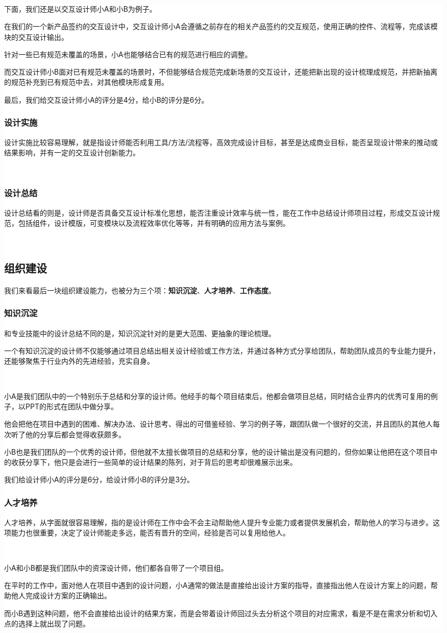 下面，我们还是以交互设计师小A和小B为例子。

在我们的一个新产品签约的交互设计中，交互设计师小A会遵循之前存在的相关产品签约的交互规范，使用正确的控件、流程等，完成该模块的交互设计输出。

针对一些已有规范未覆盖的场景，小A也能够结合已有的规范进行相应的调整。

而交互设计师小B面对已有规范未覆盖的场景时，不但能够结合规范完成新场景的交互设计，还能把新出现的设计梳理成规范，并把新抽离的规范补充到已有规范中去，对其他模块形成复用。

最后，我们给交互设计师小A的评分是4分，给小B的评分是6分。

### 设计实施

设计实施比较容易理解，就是指设计师能否利用工具/方法/流程等，高效完成设计目标，甚至是达成商业目标，能否呈现设计带来的推动或结果影响，并有一定的交互设计创新能力。

<img src="https://static001.geekbang.org/resource/image/f5/0c/f5f147cbaf96b146a826487efdbf410c.jpg" alt="">

### 设计总结

设计总结看的则是，设计师是否具备交互设计标准化思想，能否注重设计效率与统一性，能在工作中总结设计师项目过程，形成交互设计规范，包括组件，设计模版，可变模块以及流程效率优化等等，并有明确的应用方法与案例。

<img src="https://static001.geekbang.org/resource/image/0c/b2/0c663bc37117cab588d5bdabcdb8c9b2.jpg" alt="">

## 组织建设

我们来看最后一块组织建设能力，也被分为三个项：**知识沉淀**、**<strong>人才培养**</strong>、**工作态度**。

### 知识沉淀

和专业技能中的设计总结不同的是，知识沉淀针对的是更大范围、更抽象的理论梳理。

一个有知识沉淀的设计师不仅能够通过项目总结出相关设计经验或工作方法，并通过各种方式分享给团队，帮助团队成员的专业能力提升，还能够聚焦于行业内外的先进经验，充实自身。

<img src="https://static001.geekbang.org/resource/image/8a/3e/8a1523023d3cb21ab0bedcf66db0273e.jpg" alt="">

小A是我们团队中的一个特别乐于总结和分享的设计师。他经手的每个项目结束后，他都会做项目总结，同时结合业界内的优秀可复用的例子，以PPT的形式在团队中做分享。

他会把他在项目中遇到的困难、解决办法、设计思考、得出的可借鉴经验、学习的例子等，跟团队做一个很好的交流，并且团队的其他人每次听了他的分享后都会觉得收获颇多。

小B也是我们团队的一个优秀的设计师，但他就不太擅长做项目的总结和分享，他的设计输出是没有问题的，但你如果让他把在这个项目中的收获分享下，他只是会进行一些简单的设计结果的陈列，对于背后的思考却很难展示出来。

我们给设计师小A的评分是6分，给设计师小B的评分是3分。

### 人才培养

人才培养，从字面就很容易理解，指的是设计师在工作中会不会主动帮助他人提升专业能力或者提供发展机会，帮助他人的学习与进步。这项能力也很重要，决定了设计师能走多远，能否有晋升的空间，经验是否可以复用给他人。

<img src="https://static001.geekbang.org/resource/image/a4/bc/a4b4966431fa2b1d74fd5b099d1a66bc.jpg" alt="">

小A和小B都是我们团队中的资深设计师，他们都各自带了一个项目组。

在平时的工作中，面对他人在项目中遇到的设计问题，小A通常的做法是直接给出设计方案的指导，直接指出他人在设计方案上的问题，帮助他人完成设计方案的正确输出。

而小B遇到这种问题，他不会直接给出设计的结果方案，而是会带着设计师回过头去分析这个项目的对应需求，看是不是在需求分析和切入点的选择上就出现了问题。

